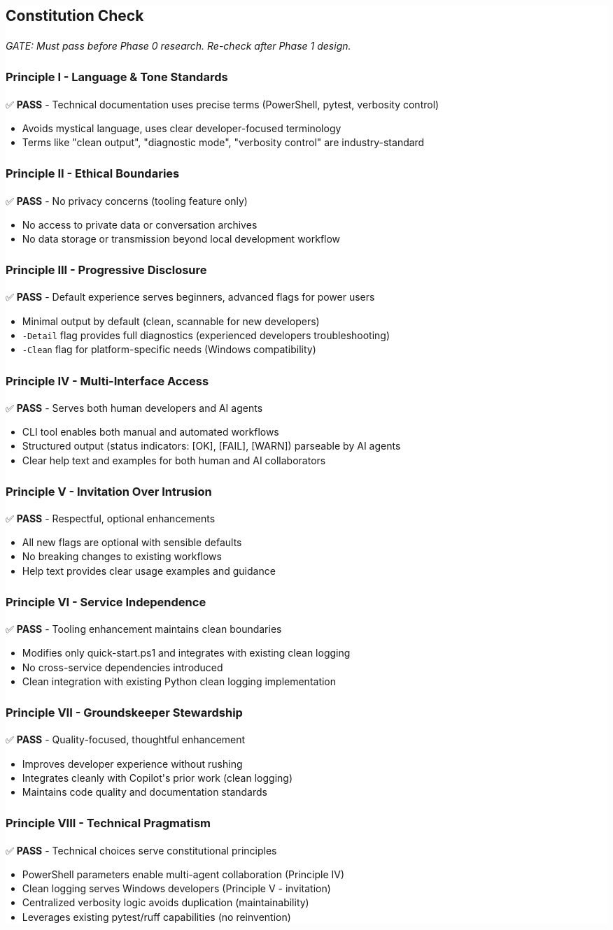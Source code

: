 ## Constitution Check
*GATE: Must pass before Phase 0 research. Re-check after Phase 1 design.*

### Principle I - Language & Tone Standards
✅ **PASS** - Technical documentation uses precise terms (PowerShell, pytest, verbosity control)
- Avoids mystical language, uses clear developer-focused terminology
- Terms like "clean output", "diagnostic mode", "verbosity control" are industry-standard

### Principle II - Ethical Boundaries
✅ **PASS** - No privacy concerns (tooling feature only)
- No access to private data or conversation archives
- No data storage or transmission beyond local development workflow

### Principle III - Progressive Disclosure
✅ **PASS** - Default experience serves beginners, advanced flags for power users
- Minimal output by default (clean, scannable for new developers)
- `-Detail` flag provides full diagnostics (experienced developers troubleshooting)
- `-Clean` flag for platform-specific needs (Windows compatibility)

### Principle IV - Multi-Interface Access
✅ **PASS** - Serves both human developers and AI agents
- CLI tool enables both manual and automated workflows
- Structured output (status indicators: [OK], [FAIL], [WARN]) parseable by AI agents
- Clear help text and examples for both human and AI collaborators

### Principle V - Invitation Over Intrusion
✅ **PASS** - Respectful, optional enhancements
- All new flags are optional with sensible defaults
- No breaking changes to existing workflows
- Help text provides clear usage examples and guidance

### Principle VI - Service Independence
✅ **PASS** - Tooling enhancement maintains clean boundaries
- Modifies only quick-start.ps1 and integrates with existing clean logging
- No cross-service dependencies introduced
- Clean integration with existing Python clean logging implementation

### Principle VII - Groundskeeper Stewardship
✅ **PASS** - Quality-focused, thoughtful enhancement
- Improves developer experience without rushing
- Integrates cleanly with Copilot's prior work (clean logging)
- Maintains code quality and documentation standards

### Principle VIII - Technical Pragmatism
✅ **PASS** - Technical choices serve constitutional principles
- PowerShell parameters enable multi-agent collaboration (Principle IV)
- Clean logging serves Windows developers (Principle V - invitation)
- Centralized verbosity logic avoids duplication (maintainability)
- Leverages existing pytest/ruff capabilities (no reinvention)

